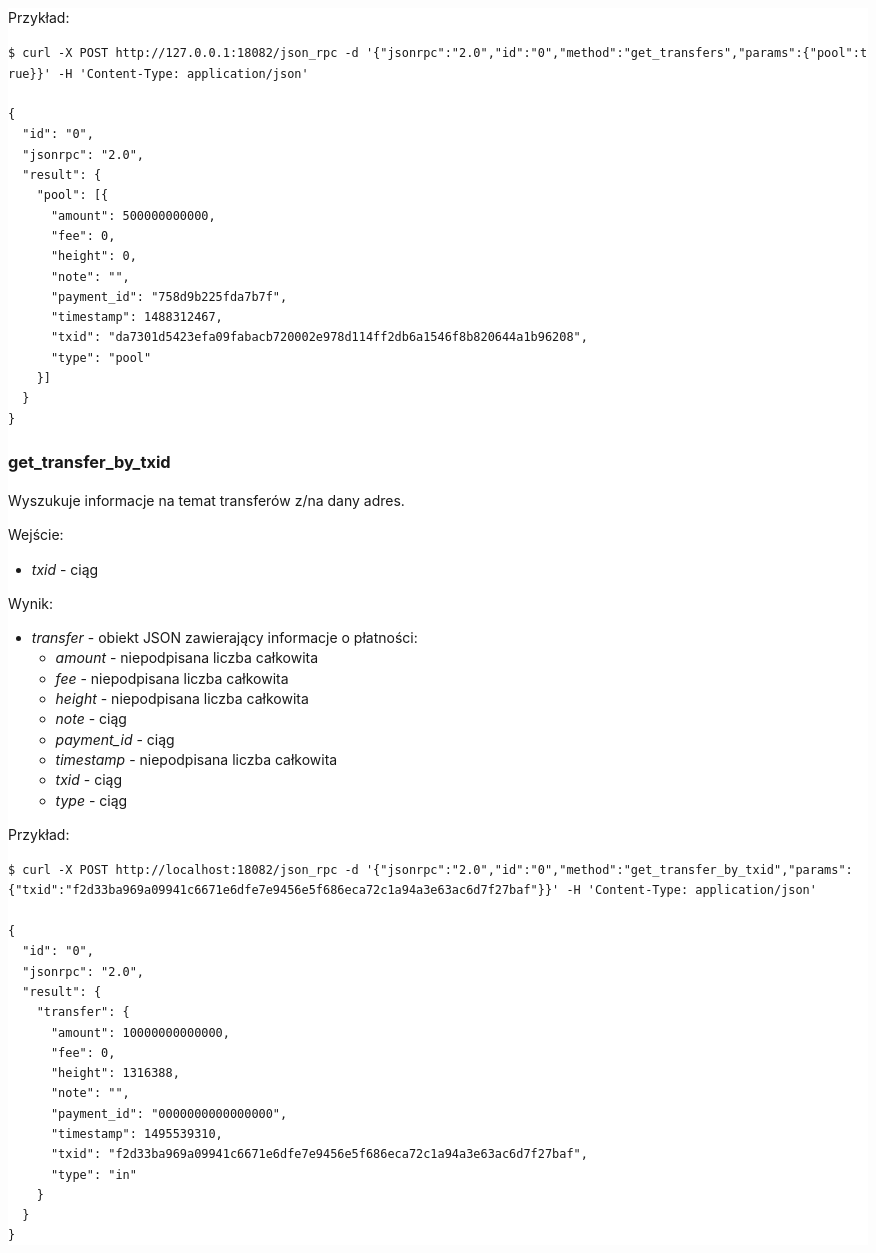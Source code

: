 
Przykład:

```
$ curl -X POST http://127.0.0.1:18082/json_rpc -d '{"jsonrpc":"2.0","id":"0","method":"get_transfers","params":{"pool":true}}' -H 'Content-Type: application/json'

{
  "id": "0",
  "jsonrpc": "2.0",
  "result": {
    "pool": [{
      "amount": 500000000000,
      "fee": 0,
      "height": 0,
      "note": "",
      "payment_id": "758d9b225fda7b7f",
      "timestamp": 1488312467,
      "txid": "da7301d5423efa09fabacb720002e978d114ff2db6a1546f8b820644a1b96208",
      "type": "pool"
    }]
  }
}
```

### **get_transfer_by_txid**

Wyszukuje informacje na temat transferów z/na dany adres.

Wejście:

* *txid* - ciąg

Wynik:

* *transfer* - obiekt JSON zawierający informacje o płatności:
  * *amount* - niepodpisana liczba całkowita
  * *fee* - niepodpisana liczba całkowita
  * *height* - niepodpisana liczba całkowita
  * *note* - ciąg
  * *payment_id* - ciąg
  * *timestamp* - niepodpisana liczba całkowita
  * *txid* - ciąg
  * *type* - ciąg

Przykład:

```
$ curl -X POST http://localhost:18082/json_rpc -d '{"jsonrpc":"2.0","id":"0","method":"get_transfer_by_txid","params":{"txid":"f2d33ba969a09941c6671e6dfe7e9456e5f686eca72c1a94a3e63ac6d7f27baf"}}' -H 'Content-Type: application/json'

{
  "id": "0",
  "jsonrpc": "2.0",
  "result": {
    "transfer": {
      "amount": 10000000000000,
      "fee": 0,
      "height": 1316388,
      "note": "",
      "payment_id": "0000000000000000",
      "timestamp": 1495539310,
      "txid": "f2d33ba969a09941c6671e6dfe7e9456e5f686eca72c1a94a3e63ac6d7f27baf",
      "type": "in"
    }
  }
}
```